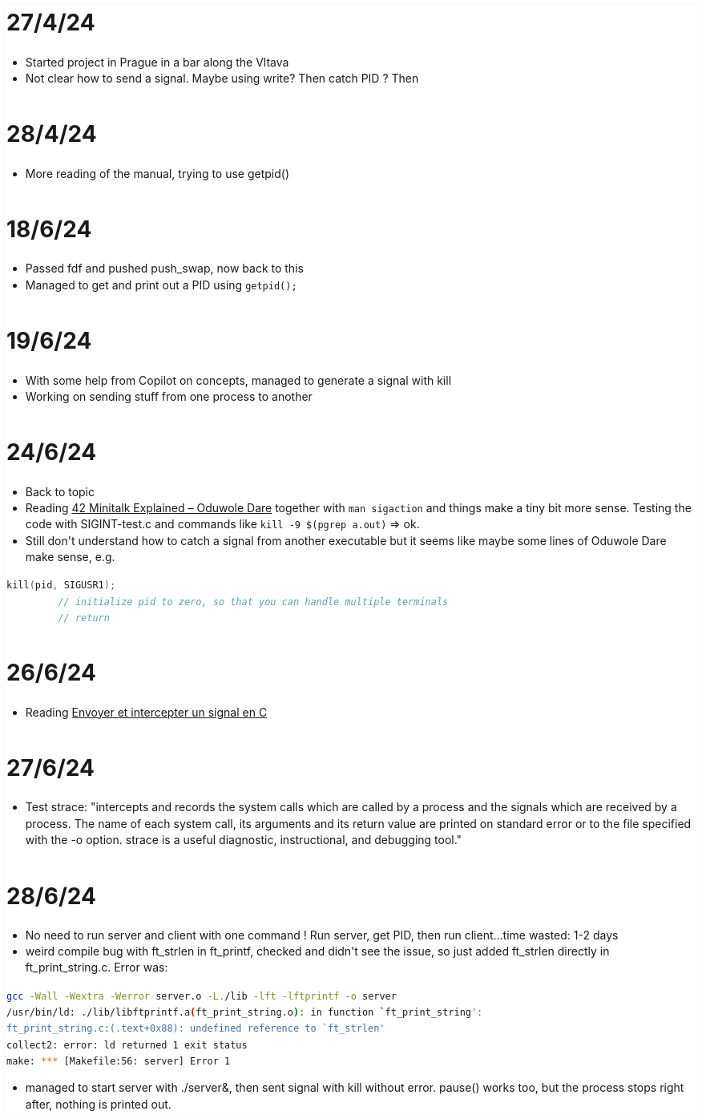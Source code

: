 # 27/4/24
- Started project in Prague in a bar along the Vltava
- Not clear how to send a signal. Maybe using write? Then catch PID ? Then 

# 28/4/24
- More reading of the manual, trying to use getpid()

# 18/6/24
- Passed fdf and pushed push_swap, now back to this
- Managed to get and print out a PID using `getpid();`

# 19/6/24
- With some help from Copilot on concepts, managed to generate a signal with kill
- Working on sending stuff from one process to another

# 24/6/24
- Back to topic
- Reading [42 Minitalk Explained – Oduwole Dare](https://medium.com/@oduwoledare/42-minitalk-explained-5b236adc2c24) together with `man sigaction` and things make a tiny bit more sense. Testing the code with SIGINT-test.c and commands like `kill -9 $(pgrep a.out)` => ok.
- Still don't understand how to catch a signal from another executable but it seems like maybe some lines of Oduwole Dare make sense, e.g.
```c
kill(pid, SIGUSR1);
         // initialize pid to zero, so that you can handle multiple terminals
         // return
```

# 26/6/24
- Reading [Envoyer et intercepter un signal en C](https://www.codequoi.com/envoyer-et-intercepter-un-signal-en-c/)

# 27/6/24
- Test strace: "intercepts and records the system calls which are called by a process and the signals which are received by a process.  The name of each system call, its arguments and its return value are printed on standard error or to the file specified with the -o option. strace is a useful diagnostic, instructional, and debugging tool."

# 28/6/24
- No need to run server and client with one command ! Run server, get PID, then 
run client...time wasted: 1-2 days
- weird compile bug with ft_strlen in ft_printf, checked and didn't see the issue,
so just added ft_strlen directly in ft_print_string.c.
Error was:
```bash
gcc -Wall -Wextra -Werror server.o -L./lib -lft -lftprintf -o server
/usr/bin/ld: ./lib/libftprintf.a(ft_print_string.o): in function `ft_print_string':
ft_print_string.c:(.text+0x88): undefined reference to `ft_strlen'
collect2: error: ld returned 1 exit status
make: *** [Makefile:56: server] Error 1
```
- managed to start server with ./server&, then sent signal with kill without error. pause() works too, but the process stops right after, nothing is printed out.
